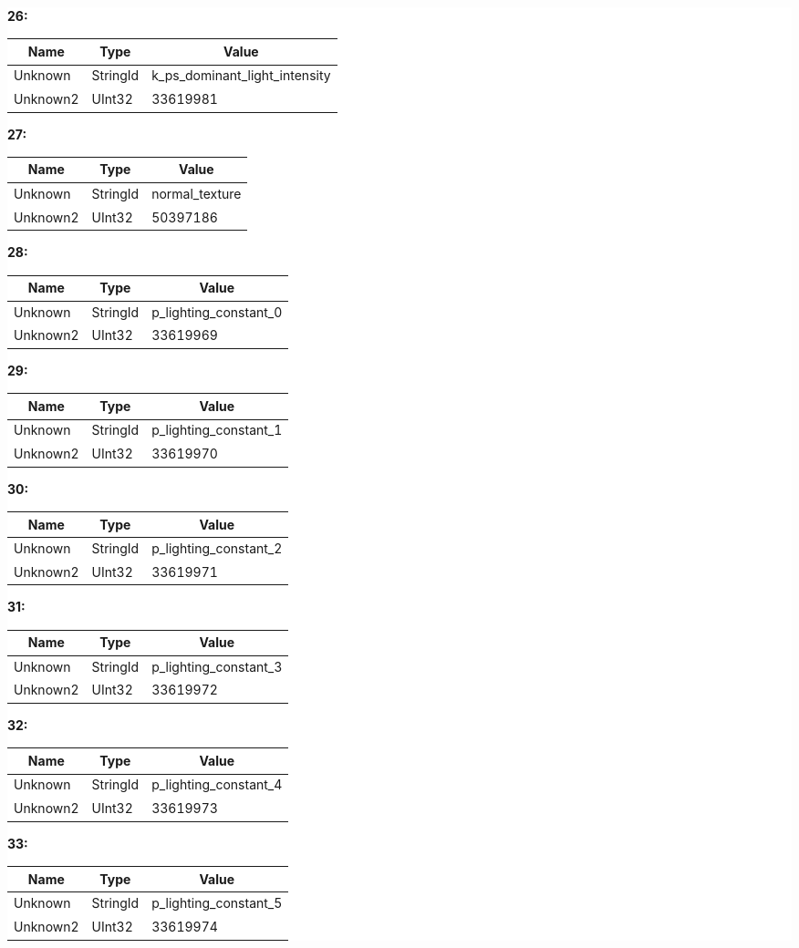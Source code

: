 
**26:**

Name	| Type	| Value
---	|---	|---	|
Unknown	|StringId	|k_ps_dominant_light_intensity
Unknown2	|UInt32	|33619981


**27:**

Name	| Type	| Value
---	|---	|---	|
Unknown	|StringId	|normal_texture
Unknown2	|UInt32	|50397186


**28:**

Name	| Type	| Value
---	|---	|---	|
Unknown	|StringId	|p_lighting_constant_0
Unknown2	|UInt32	|33619969


**29:**

Name	| Type	| Value
---	|---	|---	|
Unknown	|StringId	|p_lighting_constant_1
Unknown2	|UInt32	|33619970


**30:**

Name	| Type	| Value
---	|---	|---	|
Unknown	|StringId	|p_lighting_constant_2
Unknown2	|UInt32	|33619971


**31:**

Name	| Type	| Value
---	|---	|---	|
Unknown	|StringId	|p_lighting_constant_3
Unknown2	|UInt32	|33619972


**32:**

Name	| Type	| Value
---	|---	|---	|
Unknown	|StringId	|p_lighting_constant_4
Unknown2	|UInt32	|33619973


**33:**

Name	| Type	| Value
---	|---	|---	|
Unknown	|StringId	|p_lighting_constant_5
Unknown2	|UInt32	|33619974
